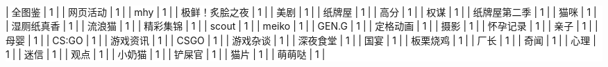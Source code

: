 | 全图鉴 | 1 |
| 网页活动 | 1 |
| mhy | 1 |
| 极鲜！炙脍之夜 | 1 |
| 美剧 | 1 |
| 纸牌屋 | 1 |
| 高分 | 1 |
| 权谋 | 1 |
| 纸牌屋第二季 | 1 |
| 猫咪 | 1 |
| 湿厕纸真香 | 1 |
| 流浪猫 | 1 |
| 精彩集锦 | 1 |
| scout | 1 |
| meiko | 1 |
| GEN.G | 1 |
| 定格动画 | 1 |
| 摄影 | 1 |
| 怀孕记录 | 1 |
| 亲子 | 1 |
| 母婴 | 1 |
| CS:GO | 1 |
| 游戏资讯 | 1 |
| CSGO | 1 |
| 游戏杂谈 | 1 |
| 深夜食堂 | 1 |
| 国宴 | 1 |
| 板栗烧鸡 | 1 |
| 厂长 | 1 |
| 奇闻 | 1 |
| 心理 | 1 |
| 迷信 | 1 |
| 观点 | 1 |
| 小奶猫 | 1 |
| 铲屎官 | 1 |
| 猫片 | 1 |
| 萌萌哒 | 1 |